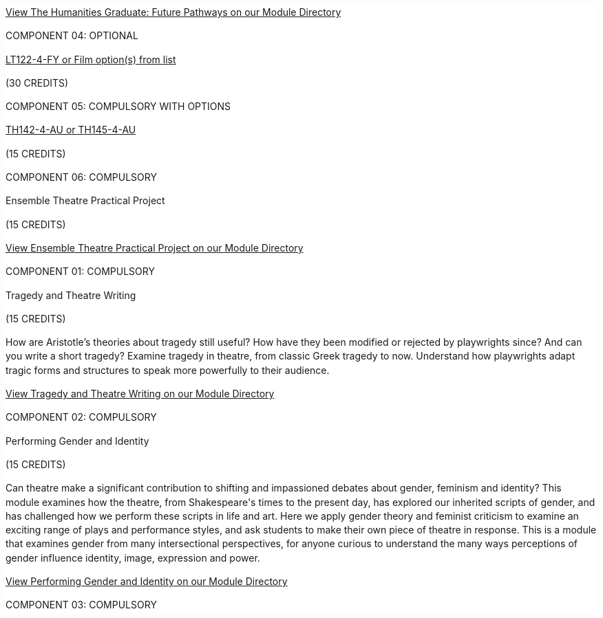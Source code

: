 [View The Humanities Graduate: Future Pathways on our Module Directory](https://www1.essex.ac.uk/modules/Default.aspx?coursecode=LT705&year=25)

COMPONENT 04: OPTIONAL

[LT122-4-FY or Film option(s) from list](https://www.essex.ac.uk/component/?componentID=489a7fc9-190e-4a01-bb2d-cef927d01ed2&headerImg=/-/media/header-images/subjects/drama-subject-1200x600/drama_ptait_20151027_3029.jpg&lastYear=0&title=BA%20Film%20and%20Drama)

(30 CREDITS)

COMPONENT 05: COMPULSORY WITH OPTIONS

[TH142-4-AU or TH145-4-AU](https://www.essex.ac.uk/component/?componentID=74609583-5201-422f-bf92-9e3dcb6d4699&headerImg=/-/media/header-images/subjects/drama-subject-1200x600/drama_ptait_20151027_3029.jpg&lastYear=0&title=BA%20Film%20and%20Drama)

(15 CREDITS)

COMPONENT 06: COMPULSORY

Ensemble Theatre Practical Project

(15 CREDITS)

[View Ensemble Theatre Practical Project on our Module Directory](https://www1.essex.ac.uk/modules/Default.aspx?coursecode=TH146&year=25)

COMPONENT 01: COMPULSORY

Tragedy and Theatre Writing

(15 CREDITS)

How are Aristotle’s theories about tragedy still useful? How have they been modified or rejected by playwrights since? And can you write a short tragedy? Examine tragedy in theatre, from classic Greek tragedy to now. Understand how playwrights adapt tragic forms and structures to speak more powerfully to their audience.

[View Tragedy and Theatre Writing on our Module Directory](https://www1.essex.ac.uk/modules/Default.aspx?coursecode=TH243&year=25)

COMPONENT 02: COMPULSORY

Performing Gender and Identity

(15 CREDITS)

Can theatre make a significant contribution to shifting and impassioned debates about gender, feminism and identity? This module examines how the theatre, from Shakespeare's times to the present day, has explored our inherited scripts of gender, and has challenged how we perform these scripts in life and art. Here we apply gender theory and feminist criticism to examine an exciting range of plays and performance styles, and ask students to make their own piece of theatre in response. This is a module that examines gender from many intersectional perspectives, for anyone curious to understand the many ways perceptions of gender influence identity, image, expression and power.

[View Performing Gender and Identity on our Module Directory](https://www1.essex.ac.uk/modules/Default.aspx?coursecode=TH245&year=25)

COMPONENT 03: COMPULSORY
